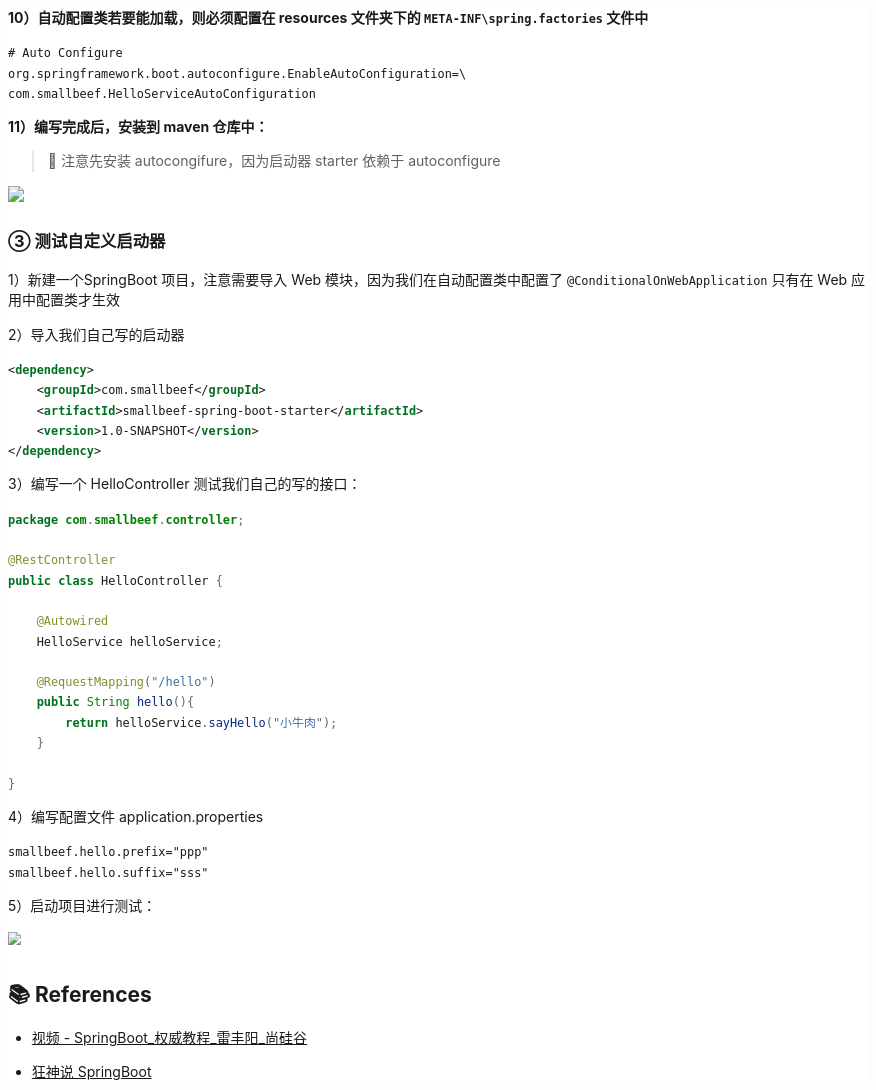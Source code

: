 **10）自动配置类若要能加载，则必须配置在 resources 文件夹下的 `META-INF\spring.factories` 文件中**

```factories
# Auto Configure
org.springframework.boot.autoconfigure.EnableAutoConfiguration=\
com.smallbeef.HelloServiceAutoConfiguration
```

**11）编写完成后，安装到 maven 仓库中：**

> 🚨 注意先安装 autocongifure，因为启动器 starter 依赖于 autoconfigure

<img src="https://gitee.com/veal98/images/raw/master/img/20200711111606.png"  />

### ③ 测试自定义启动器

1）新建一个SpringBoot 项目，注意需要导入 Web 模块，因为我们在自动配置类中配置了 `@ConditionalOnWebApplication` 只有在 Web 应用中配置类才生效 

2）导入我们自己写的启动器

```xml
<dependency>
    <groupId>com.smallbeef</groupId>
    <artifactId>smallbeef-spring-boot-starter</artifactId>
    <version>1.0-SNAPSHOT</version>
</dependency>
```

3）编写一个 HelloController  测试我们自己的写的接口：

```java
package com.smallbeef.controller;

@RestController
public class HelloController {

    @Autowired
    HelloService helloService;

    @RequestMapping("/hello")
    public String hello(){
        return helloService.sayHello("小牛肉");
    }

}
```

4）编写配置文件 application.properties

```properties
smallbeef.hello.prefix="ppp"
smallbeef.hello.suffix="sss"
```

5）启动项目进行测试：

<img src="https://gitee.com/veal98/images/raw/master/img/20200711115905.png" style="zoom:80%;" />

## 📚 References

- [视频 - SpringBoot_权威教程_雷丰阳_尚硅谷](https://www.bilibili.com/video/BV1Et411Y7tQ)

- [狂神说 SpringBoot](https://mp.weixin.qq.com/mp/homepage?__biz=Mzg2NTAzMTExNg==&hid=1&sn=3247dca1433a891523d9e4176c90c499)

